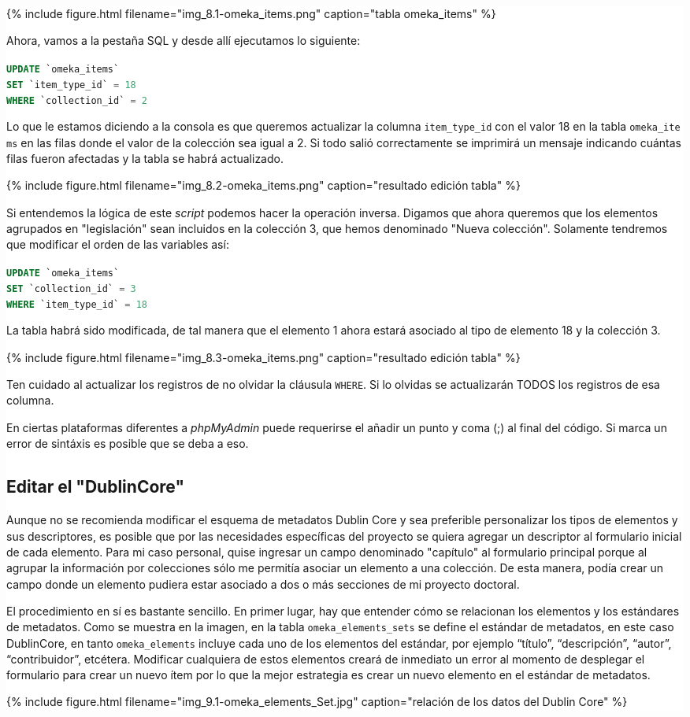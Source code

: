 {% include figure.html filename="img_8.1-omeka_items.png" caption="tabla omeka_items" %}

Ahora, vamos a la pestaña SQL y desde allí ejecutamos lo siguiente:

```sql
UPDATE `omeka_items`
SET `item_type_id` = 18
WHERE `collection_id` = 2
```

Lo que le estamos diciendo a la consola es que queremos actualizar la columna `item_type_id` con el valor 18 en la tabla `omeka_items` en las filas donde el valor de la colección sea igual a 2. Si todo salió correctamente se imprimirá un mensaje indicando cuántas filas fueron afectadas y la tabla se habrá actualizado.

{% include figure.html filename="img_8.2-omeka_items.png" caption="resultado edición tabla" %}

Si entendemos la lógica de este *script* podemos hacer la operación inversa. Digamos que ahora queremos que los elementos agrupados en "legislación" sean incluidos en la colección 3, que hemos denominado "Nueva colección". Solamente tendremos que modificar el orden de las variables así:

```sql
UPDATE `omeka_items`
SET `collection_id` = 3
WHERE `item_type_id` = 18
```

La tabla habrá sido modificada, de tal manera que el elemento 1 ahora estará asociado al tipo de elemento 18 y la colección 3.

{% include figure.html filename="img_8.3-omeka_items.png" caption="resultado edición tabla" %}

Ten cuidado al actualizar los registros de no olvidar la cláusula `WHERE`. Si lo olvidas se actualizarán TODOS los registros de esa columna. 

En ciertas plataformas diferentes a *phpMyAdmin* puede requerirse el añadir un punto y coma (;) al final del código. Si marca un error de sintáxis es posible que se deba a eso.

## Editar el "DublinCore"

Aunque no se recomienda modificar el esquema de metadatos Dublin Core y sea preferible personalizar los tipos de elementos y sus descriptores, es posible que por las necesidades específicas del proyecto se quiera agregar un descriptor al formulario inicial de cada elemento. Para mi caso personal, quise ingresar un campo denominado "capítulo" al formulario principal porque al agrupar la información por colecciones sólo me permitía asociar un elemento a una colección. De esta manera, podía crear un campo donde un elemento pudiera estar asociado a dos o más secciones de mi proyecto doctoral.

El procedimiento en sí es bastante sencillo. En primer lugar, hay que entender cómo se relacionan los elementos y los estándares de metadatos. Como se muestra en la imagen, en la tabla `omeka_elements_sets` se define el estándar de metadatos, en este caso DublinCore, en tanto `omeka_elements` incluye cada uno de los elementos del estándar, por ejemplo “título”, “descripción”, “autor”, “contribuidor”, etcétera. Modificar cualquiera de estos elementos creará de inmediato un error al momento de desplegar el formulario para crear un nuevo ítem por lo que la mejor estrategia es crear un nuevo elemento en el estándar de metadatos.

{% include figure.html filename="img_9.1-omeka_elements_Set.jpg" caption="relación de los datos del Dublin Core" %}
